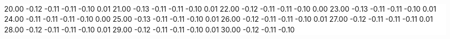 20.00
-0.12
-0.11
-0.11
-0.10
0.01
21.00
-0.13
-0.11
-0.11
-0.10
0.01
22.00
-0.12
-0.11
-0.11
-0.10
0.00
23.00
-0.13
-0.11
-0.11
-0.10
0.01
24.00
-0.11
-0.11
-0.11
-0.10
0.00
25.00
-0.13
-0.11
-0.11
-0.10
0.01
26.00
-0.12
-0.11
-0.11
-0.10
0.01
27.00
-0.12
-0.11
-0.11
-0.11
0.01
28.00
-0.12
-0.11
-0.11
-0.10
0.01
29.00
-0.12
-0.11
-0.11
-0.10
0.01
30.00
-0.12
-0.11
-0.10